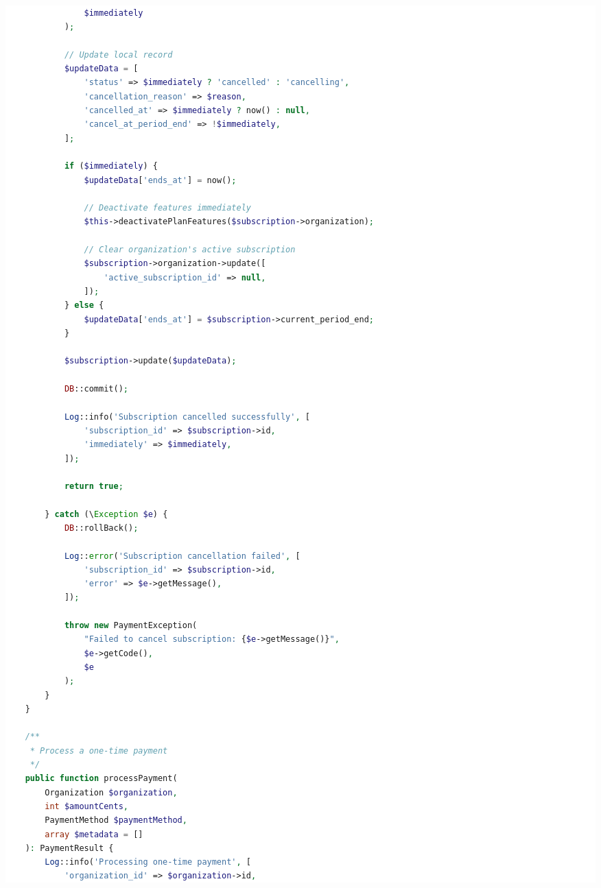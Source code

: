 ```php
                $immediately
            );

            // Update local record
            $updateData = [
                'status' => $immediately ? 'cancelled' : 'cancelling',
                'cancellation_reason' => $reason,
                'cancelled_at' => $immediately ? now() : null,
                'cancel_at_period_end' => !$immediately,
            ];

            if ($immediately) {
                $updateData['ends_at'] = now();

                // Deactivate features immediately
                $this->deactivatePlanFeatures($subscription->organization);

                // Clear organization's active subscription
                $subscription->organization->update([
                    'active_subscription_id' => null,
                ]);
            } else {
                $updateData['ends_at'] = $subscription->current_period_end;
            }

            $subscription->update($updateData);

            DB::commit();

            Log::info('Subscription cancelled successfully', [
                'subscription_id' => $subscription->id,
                'immediately' => $immediately,
            ]);

            return true;

        } catch (\Exception $e) {
            DB::rollBack();

            Log::error('Subscription cancellation failed', [
                'subscription_id' => $subscription->id,
                'error' => $e->getMessage(),
            ]);

            throw new PaymentException(
                "Failed to cancel subscription: {$e->getMessage()}",
                $e->getCode(),
                $e
            );
        }
    }

    /**
     * Process a one-time payment
     */
    public function processPayment(
        Organization $organization,
        int $amountCents,
        PaymentMethod $paymentMethod,
        array $metadata = []
    ): PaymentResult {
        Log::info('Processing one-time payment', [
            'organization_id' => $organization->id,
```